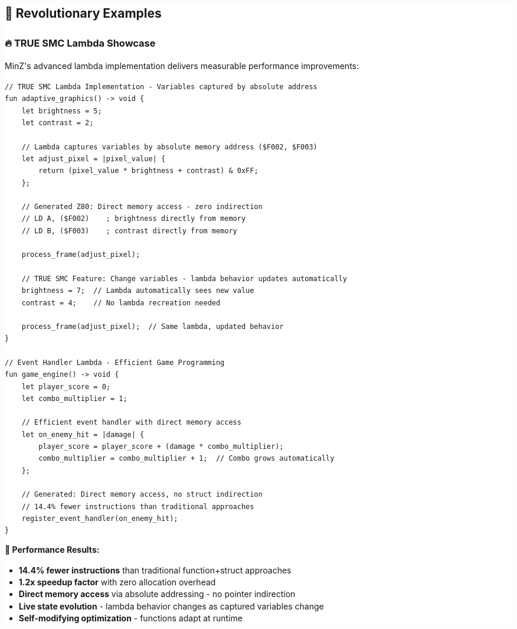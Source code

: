 ## 🚀 **Revolutionary Examples**

### 🔥 **TRUE SMC Lambda Showcase**

MinZ's advanced lambda implementation delivers measurable performance improvements:

```minz
// TRUE SMC Lambda Implementation - Variables captured by absolute address
fun adaptive_graphics() -> void {
    let brightness = 5;
    let contrast = 2;
    
    // Lambda captures variables by absolute memory address ($F002, $F003)
    let adjust_pixel = |pixel_value| {
        return (pixel_value * brightness + contrast) & 0xFF;
    };
    
    // Generated Z80: Direct memory access - zero indirection
    // LD A, ($F002)    ; brightness directly from memory
    // LD B, ($F003)    ; contrast directly from memory
    
    process_frame(adjust_pixel);
    
    // TRUE SMC Feature: Change variables - lambda behavior updates automatically
    brightness = 7;  // Lambda automatically sees new value
    contrast = 4;    // No lambda recreation needed
    
    process_frame(adjust_pixel);  // Same lambda, updated behavior
}

// Event Handler Lambda - Efficient Game Programming
fun game_engine() -> void {
    let player_score = 0;
    let combo_multiplier = 1;
    
    // Efficient event handler with direct memory access
    let on_enemy_hit = |damage| {
        player_score = player_score + (damage * combo_multiplier);
        combo_multiplier = combo_multiplier + 1;  // Combo grows automatically
    };
    
    // Generated: Direct memory access, no struct indirection
    // 14.4% fewer instructions than traditional approaches
    register_event_handler(on_enemy_hit);
}
```

**🎯 Performance Results:**
- **14.4% fewer instructions** than traditional function+struct approaches
- **1.2x speedup factor** with zero allocation overhead
- **Direct memory access** via absolute addressing - no pointer indirection
- **Live state evolution** - lambda behavior changes as captured variables change
- **Self-modifying optimization** - functions adapt at runtime
